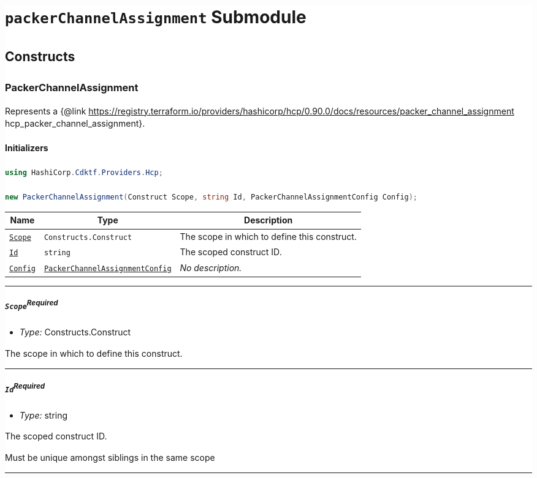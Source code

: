 # `packerChannelAssignment` Submodule <a name="`packerChannelAssignment` Submodule" id="@cdktf/provider-hcp.packerChannelAssignment"></a>

## Constructs <a name="Constructs" id="Constructs"></a>

### PackerChannelAssignment <a name="PackerChannelAssignment" id="@cdktf/provider-hcp.packerChannelAssignment.PackerChannelAssignment"></a>

Represents a {@link https://registry.terraform.io/providers/hashicorp/hcp/0.90.0/docs/resources/packer_channel_assignment hcp_packer_channel_assignment}.

#### Initializers <a name="Initializers" id="@cdktf/provider-hcp.packerChannelAssignment.PackerChannelAssignment.Initializer"></a>

```csharp
using HashiCorp.Cdktf.Providers.Hcp;

new PackerChannelAssignment(Construct Scope, string Id, PackerChannelAssignmentConfig Config);
```

| **Name** | **Type** | **Description** |
| --- | --- | --- |
| <code><a href="#@cdktf/provider-hcp.packerChannelAssignment.PackerChannelAssignment.Initializer.parameter.scope">Scope</a></code> | <code>Constructs.Construct</code> | The scope in which to define this construct. |
| <code><a href="#@cdktf/provider-hcp.packerChannelAssignment.PackerChannelAssignment.Initializer.parameter.id">Id</a></code> | <code>string</code> | The scoped construct ID. |
| <code><a href="#@cdktf/provider-hcp.packerChannelAssignment.PackerChannelAssignment.Initializer.parameter.config">Config</a></code> | <code><a href="#@cdktf/provider-hcp.packerChannelAssignment.PackerChannelAssignmentConfig">PackerChannelAssignmentConfig</a></code> | *No description.* |

---

##### `Scope`<sup>Required</sup> <a name="Scope" id="@cdktf/provider-hcp.packerChannelAssignment.PackerChannelAssignment.Initializer.parameter.scope"></a>

- *Type:* Constructs.Construct

The scope in which to define this construct.

---

##### `Id`<sup>Required</sup> <a name="Id" id="@cdktf/provider-hcp.packerChannelAssignment.PackerChannelAssignment.Initializer.parameter.id"></a>

- *Type:* string

The scoped construct ID.

Must be unique amongst siblings in the same scope

---
